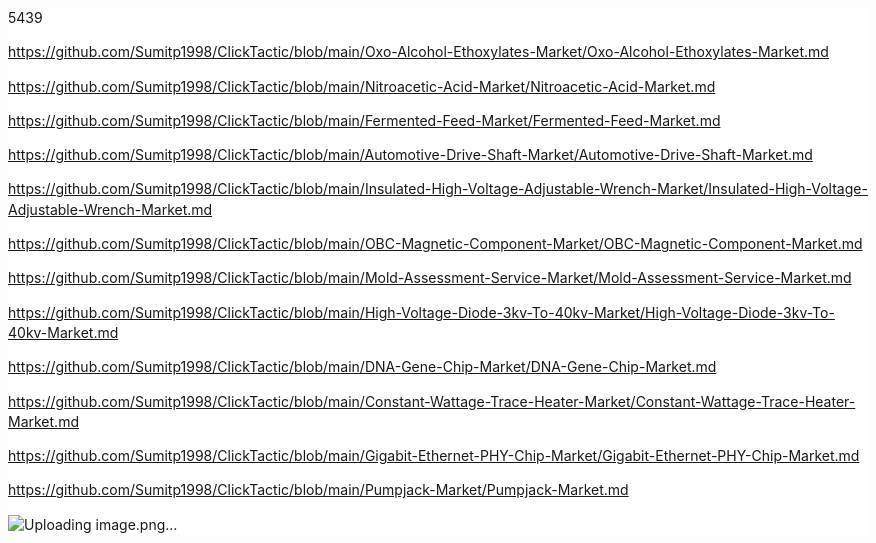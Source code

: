 5439</p><p><a href="https://github.com/Sumitp1998/ClickTactic/blob/main/Oxo-Alcohol-Ethoxylates-Market/Oxo-Alcohol-Ethoxylates-Market.md">https://github.com/Sumitp1998/ClickTactic/blob/main/Oxo-Alcohol-Ethoxylates-Market/Oxo-Alcohol-Ethoxylates-Market.md</a></p><p><a href="https://github.com/Sumitp1998/ClickTactic/blob/main/Nitroacetic-Acid-Market/Nitroacetic-Acid-Market.md">https://github.com/Sumitp1998/ClickTactic/blob/main/Nitroacetic-Acid-Market/Nitroacetic-Acid-Market.md</a></p><p><a href="https://github.com/Sumitp1998/ClickTactic/blob/main/Fermented-Feed-Market/Fermented-Feed-Market.md">https://github.com/Sumitp1998/ClickTactic/blob/main/Fermented-Feed-Market/Fermented-Feed-Market.md</a></p><p><a href="https://github.com/Sumitp1998/ClickTactic/blob/main/Automotive-Drive-Shaft-Market/Automotive-Drive-Shaft-Market.md">https://github.com/Sumitp1998/ClickTactic/blob/main/Automotive-Drive-Shaft-Market/Automotive-Drive-Shaft-Market.md</a></p><p><a href="https://github.com/Sumitp1998/ClickTactic/blob/main/Insulated-High-Voltage-Adjustable-Wrench-Market/Insulated-High-Voltage-Adjustable-Wrench-Market.md">https://github.com/Sumitp1998/ClickTactic/blob/main/Insulated-High-Voltage-Adjustable-Wrench-Market/Insulated-High-Voltage-Adjustable-Wrench-Market.md</a></p><p><a href="https://github.com/Sumitp1998/ClickTactic/blob/main/OBC-Magnetic-Component-Market/OBC-Magnetic-Component-Market.md">https://github.com/Sumitp1998/ClickTactic/blob/main/OBC-Magnetic-Component-Market/OBC-Magnetic-Component-Market.md</a></p><p><a href="https://github.com/Sumitp1998/ClickTactic/blob/main/Mold-Assessment-Service-Market/Mold-Assessment-Service-Market.md">https://github.com/Sumitp1998/ClickTactic/blob/main/Mold-Assessment-Service-Market/Mold-Assessment-Service-Market.md</a></p><p><a href="https://github.com/Sumitp1998/ClickTactic/blob/main/High-Voltage-Diode-3kv-To-40kv-Market/High-Voltage-Diode-3kv-To-40kv-Market.md">https://github.com/Sumitp1998/ClickTactic/blob/main/High-Voltage-Diode-3kv-To-40kv-Market/High-Voltage-Diode-3kv-To-40kv-Market.md</a></p><p><a href="https://github.com/Sumitp1998/ClickTactic/blob/main/DNA-Gene-Chip-Market/DNA-Gene-Chip-Market.md">https://github.com/Sumitp1998/ClickTactic/blob/main/DNA-Gene-Chip-Market/DNA-Gene-Chip-Market.md</a></p><p><a href="https://github.com/Sumitp1998/ClickTactic/blob/main/Constant-Wattage-Trace-Heater-Market/Constant-Wattage-Trace-Heater-Market.md">https://github.com/Sumitp1998/ClickTactic/blob/main/Constant-Wattage-Trace-Heater-Market/Constant-Wattage-Trace-Heater-Market.md</a></p><p><a href="https://github.com/Sumitp1998/ClickTactic/blob/main/Gigabit-Ethernet-PHY-Chip-Market/Gigabit-Ethernet-PHY-Chip-Market.md">https://github.com/Sumitp1998/ClickTactic/blob/main/Gigabit-Ethernet-PHY-Chip-Market/Gigabit-Ethernet-PHY-Chip-Market.md</a></p><p><a href="https://github.com/Sumitp1998/ClickTactic/blob/main/Pumpjack-Market/Pumpjack-Market.md">https://github.com/Sumitp1998/ClickTactic/blob/main/Pumpjack-Market/Pumpjack-Market.md</a></p>
![Uploading image.png…]()
